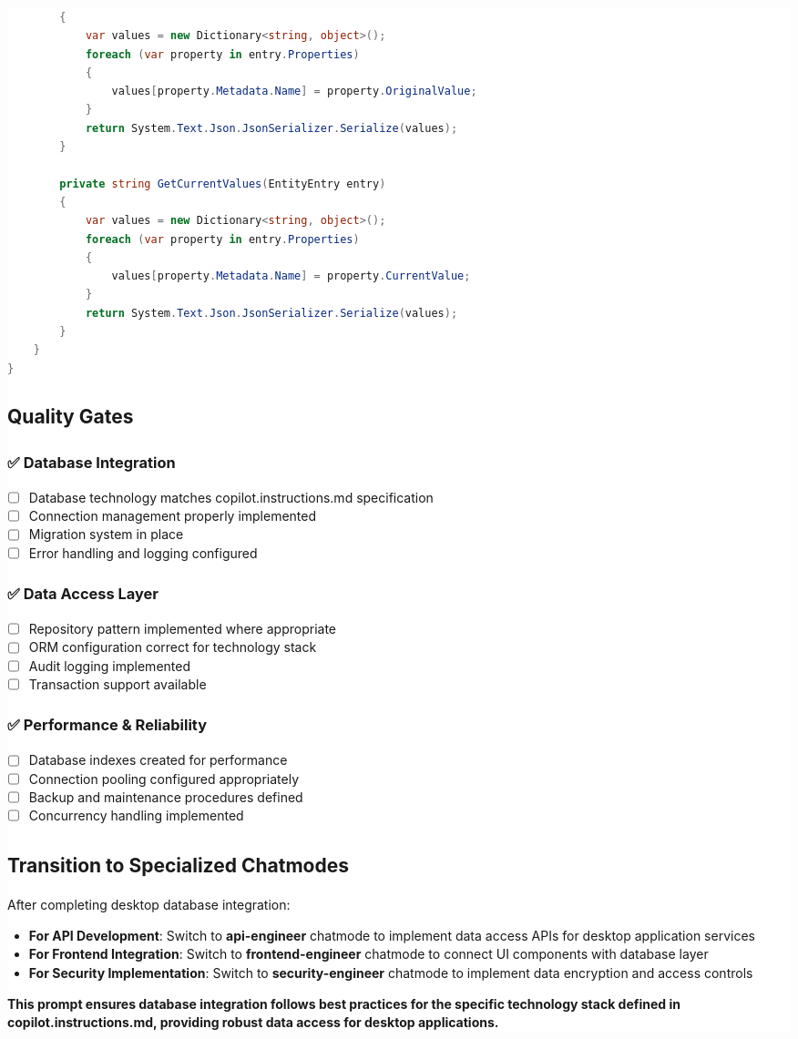 ```csharp
        {
            var values = new Dictionary<string, object>();
            foreach (var property in entry.Properties)
            {
                values[property.Metadata.Name] = property.OriginalValue;
            }
            return System.Text.Json.JsonSerializer.Serialize(values);
        }

        private string GetCurrentValues(EntityEntry entry)
        {
            var values = new Dictionary<string, object>();
            foreach (var property in entry.Properties)
            {
                values[property.Metadata.Name] = property.CurrentValue;
            }
            return System.Text.Json.JsonSerializer.Serialize(values);
        }
    }
}
```

## Quality Gates

### ✅ Database Integration
- [ ] Database technology matches copilot.instructions.md specification
- [ ] Connection management properly implemented
- [ ] Migration system in place
- [ ] Error handling and logging configured

### ✅ Data Access Layer
- [ ] Repository pattern implemented where appropriate
- [ ] ORM configuration correct for technology stack
- [ ] Audit logging implemented
- [ ] Transaction support available

### ✅ Performance & Reliability
- [ ] Database indexes created for performance
- [ ] Connection pooling configured appropriately
- [ ] Backup and maintenance procedures defined
- [ ] Concurrency handling implemented

## Transition to Specialized Chatmodes

After completing desktop database integration:

- **For API Development**: Switch to **api-engineer** chatmode to implement data access APIs for desktop application services
- **For Frontend Integration**: Switch to **frontend-engineer** chatmode to connect UI components with database layer
- **For Security Implementation**: Switch to **security-engineer** chatmode to implement data encryption and access controls

**This prompt ensures database integration follows best practices for the specific technology stack defined in copilot.instructions.md, providing robust data access for desktop applications.**
